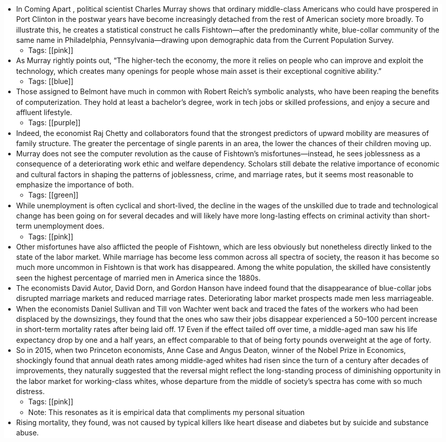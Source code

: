 - In Coming Apart , political scientist Charles Murray shows that ordinary middle-class Americans who could have prospered in Port Clinton in the postwar years have become increasingly detached from the rest of American society more broadly. To illustrate this, he creates a statistical construct he calls Fishtown—after the predominantly white, blue-collar community of the same name in Philadelphia, Pennsylvania—drawing upon demographic data from the Current Population Survey.
    - Tags: [[pink]] 
- As Murray rightly points out, “The higher-tech the economy, the more it relies on people who can improve and exploit the technology, which creates many openings for people whose main asset is their exceptional cognitive ability.”
    - Tags: [[blue]] 
- Those assigned to Belmont have much in common with Robert Reich’s symbolic analysts, who have been reaping the benefits of computerization. They hold at least a bachelor’s degree, work in tech jobs or skilled professions, and enjoy a secure and affluent lifestyle.
    - Tags: [[purple]] 
- Indeed, the economist Raj Chetty and collaborators found that the strongest predictors of upward mobility are measures of family structure. The greater the percentage of single parents in an area, the lower the chances of their children moving up.
- Murray does not see the computer revolution as the cause of Fishtown’s misfortunes—instead, he sees joblessness as a consequence of a deteriorating work ethic and welfare dependency. Scholars still debate the relative importance of economic and cultural factors in shaping the patterns of joblessness, crime, and marriage rates, but it seems most reasonable to emphasize the importance of both.
    - Tags: [[green]] 
- While unemployment is often cyclical and short-lived, the decline in the wages of the unskilled due to trade and technological change has been going on for several decades and will likely have more long-lasting effects on criminal activity than short-term unemployment does.
    - Tags: [[pink]] 
- Other misfortunes have also afflicted the people of Fishtown, which are less obviously but nonetheless directly linked to the state of the labor market. While marriage has become less common across all spectra of society, the reason it has become so much more uncommon in Fishtown is that work has disappeared. Among the white population, the skilled have consistently seen the highest percentage of married men in America since the 1880s.
- The economists David Autor, David Dorn, and Gordon Hanson have indeed found that the disappearance of blue-collar jobs disrupted marriage markets and reduced marriage rates. Deteriorating labor market prospects made men less marriageable.
- When the economists Daniel Sullivan and Till von Wachter went back and traced the fates of the workers who had been displaced by the downsizings, they found that the ones who saw their jobs disappear experienced a 50–100 percent increase in short-term mortality rates after being laid off. 17 Even if the effect tailed off over time, a middle-aged man saw his life expectancy drop by one and a half years, an effect comparable to that of being forty pounds overweight at the age of forty.
- So in 2015, when two Princeton economists, Anne Case and Angus Deaton, winner of the Nobel Prize in Economics, shockingly found that annual death rates among middle-aged whites had risen since the turn of a century after decades of improvements, they naturally suggested that the reversal might reflect the long-standing process of diminishing opportunity in the labor market for working-class whites, whose departure from the middle of society’s spectra has come with so much distress.
    - Tags: [[pink]] 
    - Note: This resonates as it is empirical data that compliments my personal situation
- Rising mortality, they found, was not caused by typical killers like heart disease and diabetes but by suicide and substance abuse.

